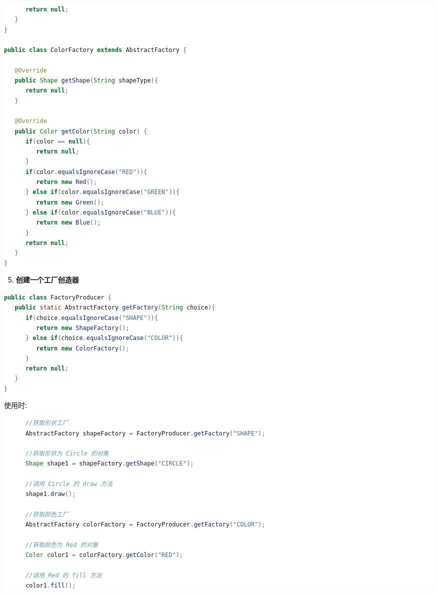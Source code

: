 ```java
      return null;
   }
}

public class ColorFactory extends AbstractFactory {
    
   @Override
   public Shape getShape(String shapeType){
      return null;
   }
   
   @Override
   public Color getColor(String color) {
      if(color == null){
         return null;
      }        
      if(color.equalsIgnoreCase("RED")){
         return new Red();
      } else if(color.equalsIgnoreCase("GREEN")){
         return new Green();
      } else if(color.equalsIgnoreCase("BLUE")){
         return new Blue();
      }
      return null;
   }
}

```


5. **创建一个工厂创造器**

```java
public class FactoryProducer {
   public static AbstractFactory getFactory(String choice){
      if(choice.equalsIgnoreCase("SHAPE")){
         return new ShapeFactory();
      } else if(choice.equalsIgnoreCase("COLOR")){
         return new ColorFactory();
      }
      return null;
   }
}
```

使用时:

```java
      //获取形状工厂
      AbstractFactory shapeFactory = FactoryProducer.getFactory("SHAPE");
 
      //获取形状为 Circle 的对象
      Shape shape1 = shapeFactory.getShape("CIRCLE");
 
      //调用 Circle 的 draw 方法
      shape1.draw();
      
      //获取颜色工厂
      AbstractFactory colorFactory = FactoryProducer.getFactory("COLOR");
 
      //获取颜色为 Red 的对象
      Color color1 = colorFactory.getColor("RED");
 
      //调用 Red 的 fill 方法
      color1.fill();
```